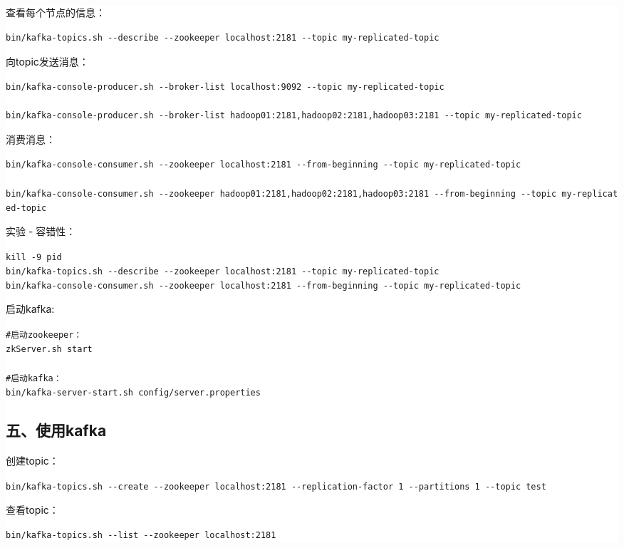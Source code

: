 查看每个节点的信息：

```shell
bin/kafka-topics.sh --describe --zookeeper localhost:2181 --topic my-replicated-topic
```

向topic发送消息：

```shell
bin/kafka-console-producer.sh --broker-list localhost:9092 --topic my-replicated-topic

bin/kafka-console-producer.sh --broker-list hadoop01:2181,hadoop02:2181,hadoop03:2181 --topic my-replicated-topic
```

消费消息：

```shell
bin/kafka-console-consumer.sh --zookeeper localhost:2181 --from-beginning --topic my-replicated-topic

bin/kafka-console-consumer.sh --zookeeper hadoop01:2181,hadoop02:2181,hadoop03:2181 --from-beginning --topic my-replicated-topic
```

实验 - 容错性：

```shell
kill -9 pid
bin/kafka-topics.sh --describe --zookeeper localhost:2181 --topic my-replicated-topic
bin/kafka-console-consumer.sh --zookeeper localhost:2181 --from-beginning --topic my-replicated-topic

```

启动kafka:

```shell
#启动zookeeper：
zkServer.sh start

#启动kafka：
bin/kafka-server-start.sh config/server.properties
```



## 五、使用kafka

创建topic：

```shell
bin/kafka-topics.sh --create --zookeeper localhost:2181 --replication-factor 1 --partitions 1 --topic test
```

查看topic：

```shell
bin/kafka-topics.sh --list --zookeeper localhost:2181
```
